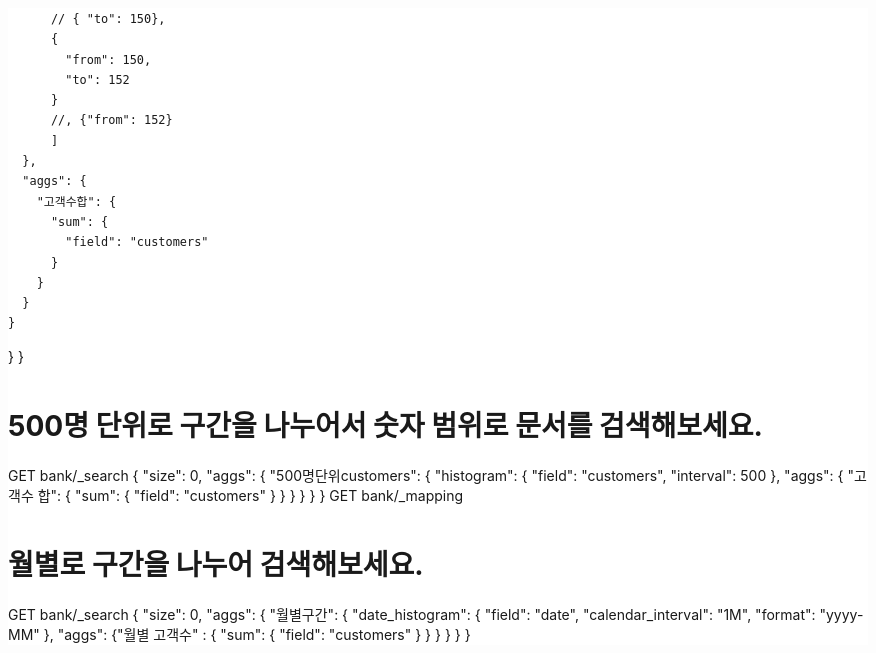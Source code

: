           // { "to": 150},
          {
            "from": 150,
            "to": 152
          }
          //, {"from": 152}
          ]
      },
      "aggs": {
        "고객수합": {
          "sum": {
            "field": "customers"
          }
        }
      }
    }
  }
}

# 500명 단위로 구간을 나누어서 숫자 범위로 문서를 검색해보세요.
GET bank/_search
{
  "size": 0,
  "aggs": {
    "500명단위customers": {
      "histogram": {
        "field": "customers",
        "interval": 500
      },
      "aggs": {
        "고객수 합": {
          "sum": {
            "field": "customers"
          }
        }
      }
    }
  }
}
GET bank/_mapping
# 월별로 구간을 나누어 검색해보세요.
GET bank/_search
{
  "size": 0,
  "aggs": {
    "월별구간": {
      "date_histogram": {
        "field": "date",
        "calendar_interval": "1M",
        "format": "yyyy-MM"
      },
      "aggs":
      {"월별 고객수" : {
        "sum": {
          "field": "customers"
        }
      }
      }
    }
  }
}
